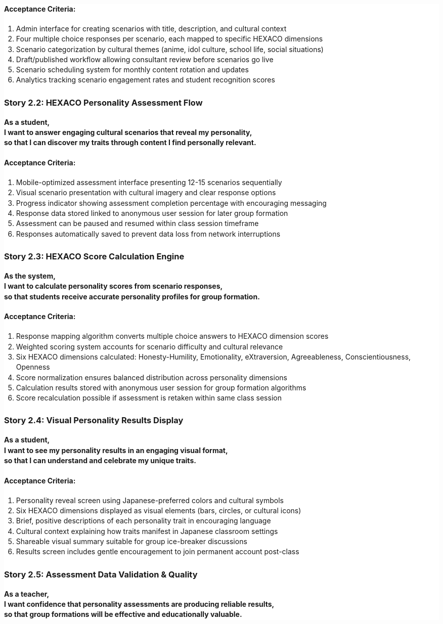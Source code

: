 #### Acceptance Criteria:
1. Admin interface for creating scenarios with title, description, and cultural context
2. Four multiple choice responses per scenario, each mapped to specific HEXACO dimensions
3. Scenario categorization by cultural themes (anime, idol culture, school life, social situations)
4. Draft/published workflow allowing consultant review before scenarios go live
5. Scenario scheduling system for monthly content rotation and updates
6. Analytics tracking scenario engagement rates and student recognition scores

### Story 2.2: HEXACO Personality Assessment Flow
**As a student,**  
**I want to answer engaging cultural scenarios that reveal my personality,**  
**so that I can discover my traits through content I find personally relevant.**

#### Acceptance Criteria:
1. Mobile-optimized assessment interface presenting 12-15 scenarios sequentially
2. Visual scenario presentation with cultural imagery and clear response options
3. Progress indicator showing assessment completion percentage with encouraging messaging
4. Response data stored linked to anonymous user session for later group formation
5. Assessment can be paused and resumed within class session timeframe
6. Responses automatically saved to prevent data loss from network interruptions

### Story 2.3: HEXACO Score Calculation Engine
**As the system,**  
**I want to calculate personality scores from scenario responses,**  
**so that students receive accurate personality profiles for group formation.**

#### Acceptance Criteria:
1. Response mapping algorithm converts multiple choice answers to HEXACO dimension scores
2. Weighted scoring system accounts for scenario difficulty and cultural relevance
3. Six HEXACO dimensions calculated: Honesty-Humility, Emotionality, eXtraversion, Agreeableness, Conscientiousness, Openness
4. Score normalization ensures balanced distribution across personality dimensions
5. Calculation results stored with anonymous user session for group formation algorithms
6. Score recalculation possible if assessment is retaken within same class session

### Story 2.4: Visual Personality Results Display
**As a student,**  
**I want to see my personality results in an engaging visual format,**  
**so that I can understand and celebrate my unique traits.**

#### Acceptance Criteria:
1. Personality reveal screen using Japanese-preferred colors and cultural symbols
2. Six HEXACO dimensions displayed as visual elements (bars, circles, or cultural icons)
3. Brief, positive descriptions of each personality trait in encouraging language
4. Cultural context explaining how traits manifest in Japanese classroom settings
5. Shareable visual summary suitable for group ice-breaker discussions
6. Results screen includes gentle encouragement to join permanent account post-class

### Story 2.5: Assessment Data Validation & Quality
**As a teacher,**  
**I want confidence that personality assessments are producing reliable results,**  
**so that group formations will be effective and educationally valuable.**
